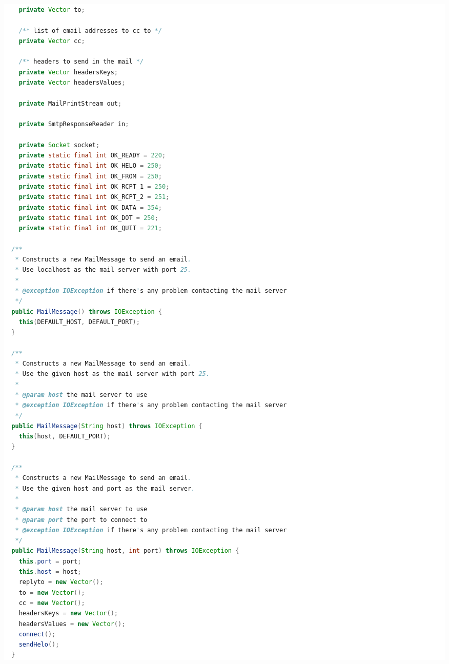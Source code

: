 ```java
    private Vector to;

    /** list of email addresses to cc to */
    private Vector cc;

    /** headers to send in the mail */
    private Vector headersKeys;
    private Vector headersValues;

    private MailPrintStream out;

    private SmtpResponseReader in;

    private Socket socket;
    private static final int OK_READY = 220;
    private static final int OK_HELO = 250;
    private static final int OK_FROM = 250;
    private static final int OK_RCPT_1 = 250;
    private static final int OK_RCPT_2 = 251;
    private static final int OK_DATA = 354;
    private static final int OK_DOT = 250;
    private static final int OK_QUIT = 221;

  /**
   * Constructs a new MailMessage to send an email.
   * Use localhost as the mail server with port 25.
   *
   * @exception IOException if there's any problem contacting the mail server
   */
  public MailMessage() throws IOException {
    this(DEFAULT_HOST, DEFAULT_PORT);
  }

  /**
   * Constructs a new MailMessage to send an email.
   * Use the given host as the mail server with port 25.
   *
   * @param host the mail server to use
   * @exception IOException if there's any problem contacting the mail server
   */
  public MailMessage(String host) throws IOException {
    this(host, DEFAULT_PORT);
  }

  /**
   * Constructs a new MailMessage to send an email.
   * Use the given host and port as the mail server.
   *
   * @param host the mail server to use
   * @param port the port to connect to
   * @exception IOException if there's any problem contacting the mail server
   */
  public MailMessage(String host, int port) throws IOException {
    this.port = port;
    this.host = host;
    replyto = new Vector();
    to = new Vector();
    cc = new Vector();
    headersKeys = new Vector();
    headersValues = new Vector();
    connect();
    sendHelo();
  }
```